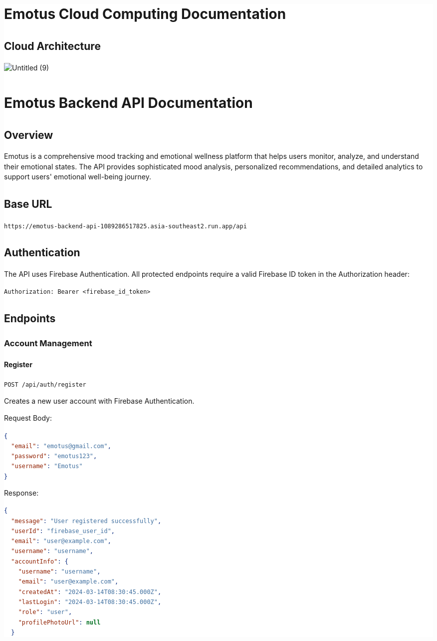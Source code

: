 # Emotus Cloud Computing Documentation

## Cloud Architecture
<img width="2706" alt="Untitled (9)" src="https://github.com/user-attachments/assets/c71076ad-6aeb-4c51-856a-00efb1628b6a" />


# Emotus Backend API Documentation

## Overview
Emotus is a comprehensive mood tracking and emotional wellness platform that helps users monitor, analyze, and understand their emotional states. The API provides sophisticated mood analysis, personalized recommendations, and detailed analytics to support users' emotional well-being journey.

## Base URL
```
https://emotus-backend-api-1089286517825.asia-southeast2.run.app/api
```

## Authentication
The API uses Firebase Authentication. All protected endpoints require a valid Firebase ID token in the Authorization header:
```http
Authorization: Bearer <firebase_id_token>
```

## Endpoints

### Account Management

#### Register
```http
POST /api/auth/register
```

Creates a new user account with Firebase Authentication.

Request Body:
```json
{
  "email": "emotus@gmail.com",
  "password": "emotus123",
  "username": "Emotus"
}
```

Response:
```json
{
  "message": "User registered successfully",
  "userId": "firebase_user_id",
  "email": "user@example.com",
  "username": "username",
  "accountInfo": {
    "username": "username",
    "email": "user@example.com",
    "createdAt": "2024-03-14T08:30:45.000Z",
    "lastLogin": "2024-03-14T08:30:45.000Z",
    "role": "user",
    "profilePhotoUrl": null
  }
```